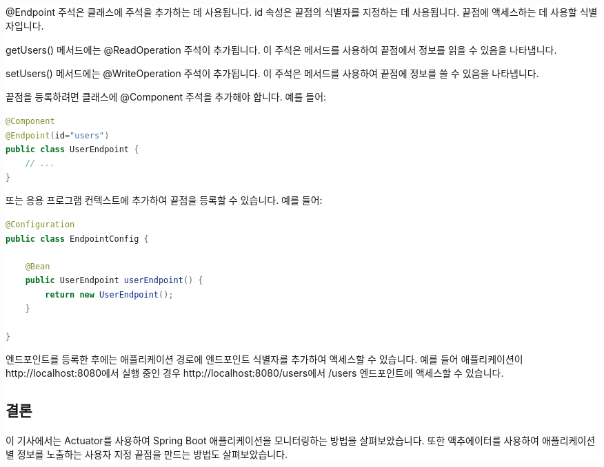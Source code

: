 @Endpoint 주석은 클래스에 주석을 추가하는 데 사용됩니다. id 속성은 끝점의 식별자를 지정하는 데 사용됩니다. 끝점에 액세스하는 데 사용할 식별자입니다.

getUsers() 메서드에는 @ReadOperation 주석이 추가됩니다. 이 주석은 메서드를 사용하여 끝점에서 정보를 읽을 수 있음을 나타냅니다.

setUsers() 메서드에는 @WriteOperation 주석이 추가됩니다. 이 주석은 메서드를 사용하여 끝점에 정보를 쓸 수 있음을 나타냅니다.

끝점을 등록하려면 클래스에 @Component 주석을 추가해야 합니다. 예를 들어:

```java
@Component
@Endpoint(id="users")
public class UserEndpoint {
    // ...
}
```

또는 응용 프로그램 컨텍스트에 추가하여 끝점을 등록할 수 있습니다. 예를 들어:

```java
@Configuration
public class EndpointConfig {

    @Bean
    public UserEndpoint userEndpoint() {
        return new UserEndpoint();
    }

}
```

엔드포인트를 등록한 후에는 애플리케이션 경로에 엔드포인트 식별자를 추가하여 액세스할 수 있습니다. 예를 들어 애플리케이션이 http://localhost:8080에서 실행 중인 경우 http://localhost:8080/users에서 /users 엔드포인트에 액세스할 수 있습니다.

## 결론

이 기사에서는 Actuator를 사용하여 Spring Boot 애플리케이션을 모니터링하는 방법을 살펴보았습니다. 또한 액추에이터를 사용하여 애플리케이션별 정보를 노출하는 사용자 지정 끝점을 만드는 방법도 살펴보았습니다.